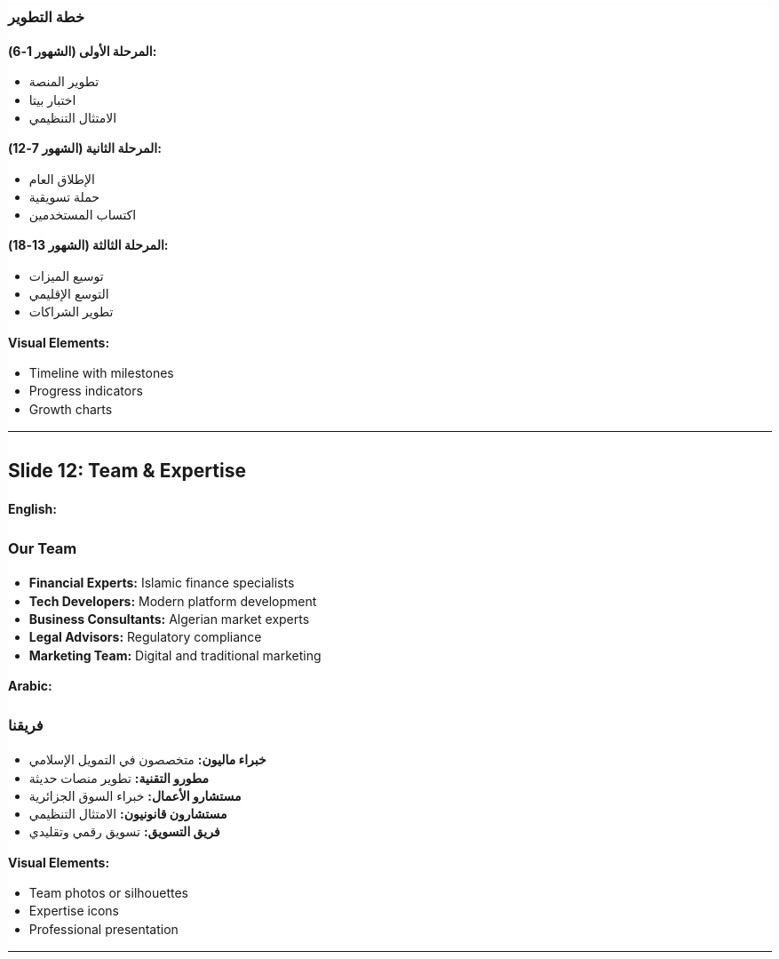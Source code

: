 ### خطة التطوير

**المرحلة الأولى (الشهور 1-6):**

- تطوير المنصة
- اختبار بيتا
- الامتثال التنظيمي

**المرحلة الثانية (الشهور 7-12):**

- الإطلاق العام
- حملة تسويقية
- اكتساب المستخدمين

**المرحلة الثالثة (الشهور 13-18):**

- توسيع الميزات
- التوسع الإقليمي
- تطوير الشراكات

**Visual Elements:**

- Timeline with milestones
- Progress indicators
- Growth charts

---

## Slide 12: Team & Expertise

**English:**

### Our Team

- **Financial Experts:** Islamic finance specialists
- **Tech Developers:** Modern platform development
- **Business Consultants:** Algerian market experts
- **Legal Advisors:** Regulatory compliance
- **Marketing Team:** Digital and traditional marketing

**Arabic:**

### فريقنا

- **خبراء ماليون:** متخصصون في التمويل الإسلامي
- **مطورو التقنية:** تطوير منصات حديثة
- **مستشارو الأعمال:** خبراء السوق الجزائرية
- **مستشارون قانونيون:** الامتثال التنظيمي
- **فريق التسويق:** تسويق رقمي وتقليدي

**Visual Elements:**

- Team photos or silhouettes
- Expertise icons
- Professional presentation

---